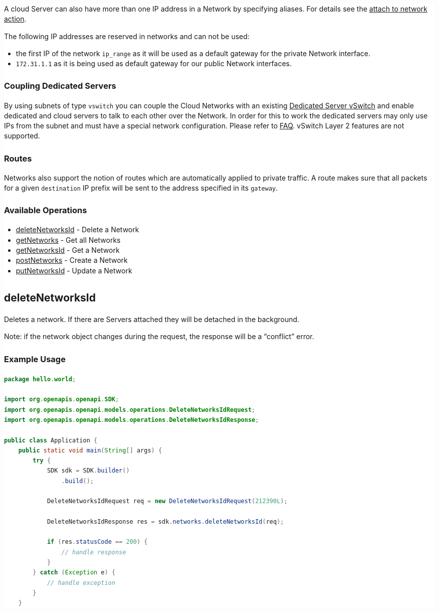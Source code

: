 A cloud Server can also have more than one IP address in a Network by specifying aliases. For details see the [attach to network action](https://docs.hetzner.cloud/#server-actions-attach-a-server-to-a-network).

The following IP addresses are reserved in networks and can not be used:
  * the first IP of the network `ip_range` as it will be used as a default gateway for the private Network interface.
  * `172.31.1.1` as it is being used as default gateway for our public Network interfaces.

### Coupling Dedicated Servers

By using subnets of type `vswitch` you can couple the Cloud Networks with an existing [Dedicated Server vSwitch](https://docs.hetzner.com/robot/dedicated-server/network/vswitch) and enable dedicated and cloud servers to
talk to each other over the Network.
In order for this to work the dedicated servers may only use IPs from the subnet and must have a special network configuration. Please refer to [FAQ](https://docs.hetzner.com/cloud/networks/connect-dedi-vswitch). vSwitch Layer 2 features are not supported.

### Routes
Networks also support the notion of routes which are automatically applied to private traffic. A route makes sure that all packets for a given `destination` IP prefix will be sent to the address specified in its `gateway`.


### Available Operations

* [deleteNetworksId](#deletenetworksid) - Delete a Network
* [getNetworks](#getnetworks) - Get all Networks
* [getNetworksId](#getnetworksid) - Get a Network
* [postNetworks](#postnetworks) - Create a Network
* [putNetworksId](#putnetworksid) - Update a Network

## deleteNetworksId

Deletes a network. If there are Servers attached they will be detached in the background.

Note: if the network object changes during the request, the response will be a “conflict” error.


### Example Usage

```java
package hello.world;

import org.openapis.openapi.SDK;
import org.openapis.openapi.models.operations.DeleteNetworksIdRequest;
import org.openapis.openapi.models.operations.DeleteNetworksIdResponse;

public class Application {
    public static void main(String[] args) {
        try {
            SDK sdk = SDK.builder()
                .build();

            DeleteNetworksIdRequest req = new DeleteNetworksIdRequest(212390L);            

            DeleteNetworksIdResponse res = sdk.networks.deleteNetworksId(req);

            if (res.statusCode == 200) {
                // handle response
            }
        } catch (Exception e) {
            // handle exception
        }
    }
```